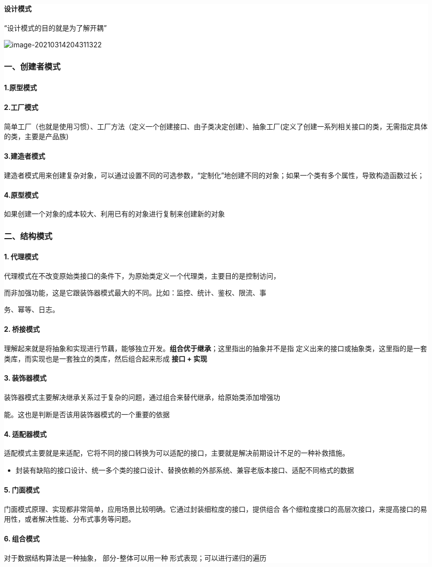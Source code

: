 #### 设计模式

“设计模式的目的就是为了解开耦”

![image-20210314204311322](https://gitee.com/liuzihao169/pic/raw/master/image/image-20210314204311322.png)

### 一、创建者模式

####  1.原型模式

#### 2.工厂模式

简单工厂（也就是使用习惯）、工厂方法（定义一个创建接口、由子类决定创建）、抽象工厂(定义了创建一系列相关接口的类，无需指定具体的类，主要是产品族)

#### 3.建造者模式

建造者模式用来创建复杂对象，可以通过设置不同的可选参数，“定制化”地创建不同的对象；如果一个类有多个属性，导致构造函数过长；

#### 4.原型模式

如果创建一个对象的成本较大、利用已有的对象进行复制来创建新的对象



### 二、结构模式

#### 1. 代理模式

代理模式在不改变原始类接口的条件下，为原始类定义一个代理类，主要目的是控制访问，

而非加强功能，这是它跟装饰器模式最大的不同。比如：监控、统计、鉴权、限流、事

务、幂等、日志。

#### 2. 桥接模式

理解起来就是将抽象和实现进行节藕，能够独立开发。**组合优于继承**；这里指出的抽象并不是指 定义出来的接口或抽象类，这里指的是一套类库，而实现也是一套独立的类库，然后组合起来形成 **接口 + 实现**

#### 3. 装饰器模式

装饰器模式主要解决继承关系过于复杂的问题，通过组合来替代继承，给原始类添加增强功

能。这也是判断是否该用装饰器模式的一个重要的依据

#### 4. 适配器模式

适配模式主要就是来适配，它将不同的接口转换为可以适配的接口，主要就是解决前期设计不足的一种补救措施。

- 封装有缺陷的接口设计、统一多个类的接口设计、替换依赖的外部系统、兼容老版本接口、适配不同格式的数据

#### 5. 门面模式

门面模式原理、实现都非常简单，应用场景比较明确。它通过封装细粒度的接口，提供组合 各个细粒度接口的高层次接口，来提高接口的易用性，或者解决性能、分布式事务等问题。

#### 6. 组合模式

对于数据结构算法是一种抽象， 部分-整体可以用一种 形式表现；可以进行递归的遍历
